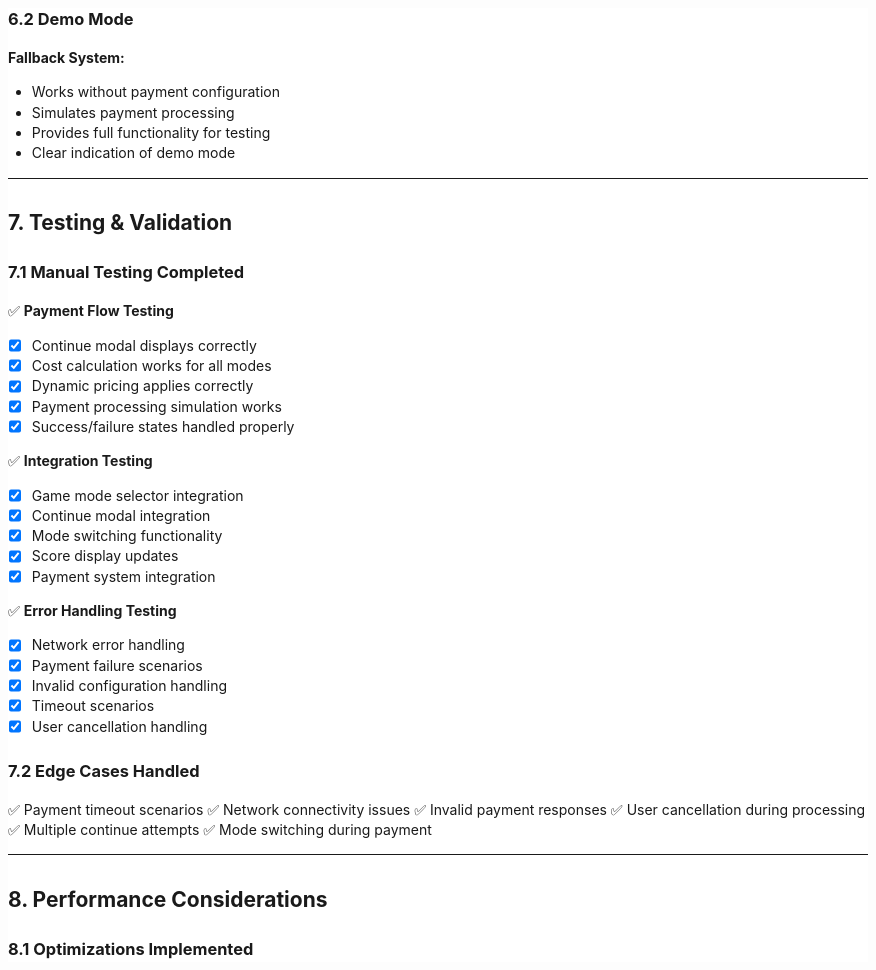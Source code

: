 ### 6.2 Demo Mode

**Fallback System:**

- Works without payment configuration
- Simulates payment processing
- Provides full functionality for testing
- Clear indication of demo mode

---

## 7. Testing & Validation

### 7.1 Manual Testing Completed

✅ **Payment Flow Testing**

- [x] Continue modal displays correctly
- [x] Cost calculation works for all modes
- [x] Dynamic pricing applies correctly
- [x] Payment processing simulation works
- [x] Success/failure states handled properly

✅ **Integration Testing**

- [x] Game mode selector integration
- [x] Continue modal integration
- [x] Mode switching functionality
- [x] Score display updates
- [x] Payment system integration

✅ **Error Handling Testing**

- [x] Network error handling
- [x] Payment failure scenarios
- [x] Invalid configuration handling
- [x] Timeout scenarios
- [x] User cancellation handling

### 7.2 Edge Cases Handled

✅ Payment timeout scenarios
✅ Network connectivity issues
✅ Invalid payment responses
✅ User cancellation during processing
✅ Multiple continue attempts
✅ Mode switching during payment

---

## 8. Performance Considerations

### 8.1 Optimizations Implemented
